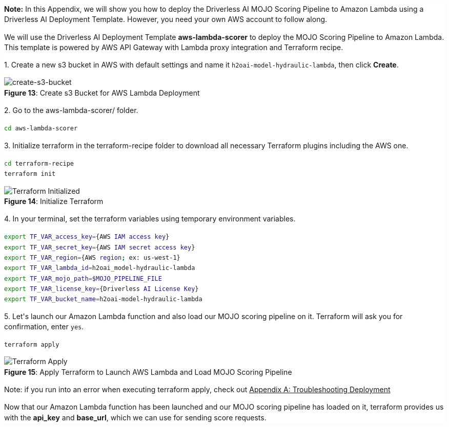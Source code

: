 **Note:** In this Appendix, we will show you how to deploy the Driverless AI MOJO Scoring Pipeline to Amazon Lambda using a Driverless AI Deployment Template. However, you need your own AWS account to follow along.

We will use the Driverless AI Deployment Template **aws-lambda-scorer** to deploy the MOJO Scoring Pipeline to Amazon Lambda. This template is powered by AWS API Gateway with Lambda proxy integration and Terraform recipe.

1\. Create a new s3 bucket in AWS with default settings and name it `h2oai-model-hydraulic-lambda`, then click **Create**.

![create-s3-bucket](./assets/create-s3-bucket.jpg)</br>
**Figure 13**: Create s3 Bucket for AWS Lambda Deployment

2\. Go to the aws-lambda-scorer/ folder.

~~~bash
cd aws-lambda-scorer
~~~

3\. Initialize terraform in the terraform-recipe folder to download all necessary Terraform plugins including the AWS one.

~~~bash
cd terraform-recipe
terraform init
~~~

![Terraform Initialized](./assets/terraform-initialized.jpg)</br>
**Figure 14**: Initialize Terraform

4\. In your terminal, set the terraform variables using temporary environment variables.

~~~bash
export TF_VAR_access_key={AWS IAM access key}
export TF_VAR_secret_key={AWS IAM secret access key}
export TF_VAR_region={AWS region; ex: us-west-1}
export TF_VAR_lambda_id=h2oai_model-hydraulic-lambda
export TF_VAR_mojo_path=$MOJO_PIPELINE_FILE
export TF_VAR_license_key={Driverless AI License Key}
export TF_VAR_bucket_name=h2oai-model-hydraulic-lambda
~~~

5\. Let's launch our Amazon Lambda function and also load our MOJO scoring pipeline on it. Terraform will ask you for confirmation, enter `yes`.

~~~bash
terraform apply
~~~

![Terraform Apply](./assets/terraform-apply-done.jpg)</br>
**Figure 15**: Apply Terraform to Launch AWS Lambda and Load MOJO Scoring Pipeline

Note: if you run into an error when executing terraform apply, check out [Appendix A: Troubleshooting Deployment](#appendix-a-troubleshooting-deployment)

Now that our Amazon Lambda function has been launched and our MOJO scoring pipeline has loaded on it, terraform provides us with the **api_key** and **base_url**, which we can use for sending score requests.
